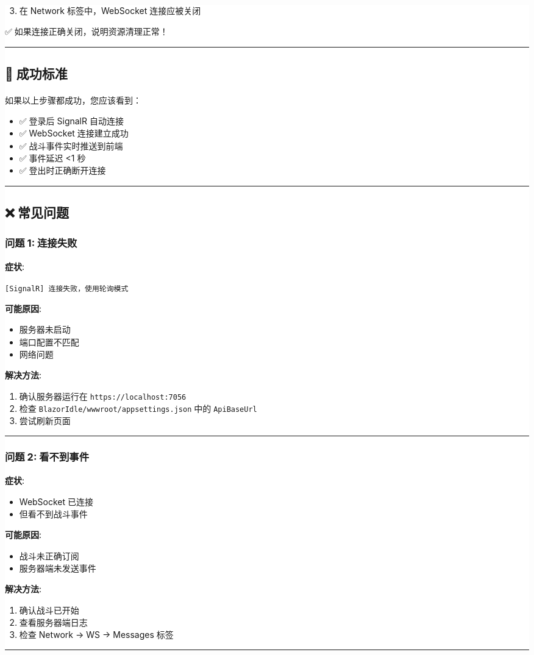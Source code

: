 3. 在 Network 标签中，WebSocket 连接应被关闭

✅ 如果连接正确关闭，说明资源清理正常！

---

## 🎯 成功标准

如果以上步骤都成功，您应该看到：

- ✅ 登录后 SignalR 自动连接
- ✅ WebSocket 连接建立成功
- ✅ 战斗事件实时推送到前端
- ✅ 事件延迟 <1 秒
- ✅ 登出时正确断开连接

---

## ❌ 常见问题

### 问题 1: 连接失败

**症状**:
```
[SignalR] 连接失败，使用轮询模式
```

**可能原因**:
- 服务器未启动
- 端口配置不匹配
- 网络问题

**解决方法**:
1. 确认服务器运行在 `https://localhost:7056`
2. 检查 `BlazorIdle/wwwroot/appsettings.json` 中的 `ApiBaseUrl`
3. 尝试刷新页面

---

### 问题 2: 看不到事件

**症状**:
- WebSocket 已连接
- 但看不到战斗事件

**可能原因**:
- 战斗未正确订阅
- 服务器端未发送事件

**解决方法**:
1. 确认战斗已开始
2. 查看服务器端日志
3. 检查 Network → WS → Messages 标签

---

